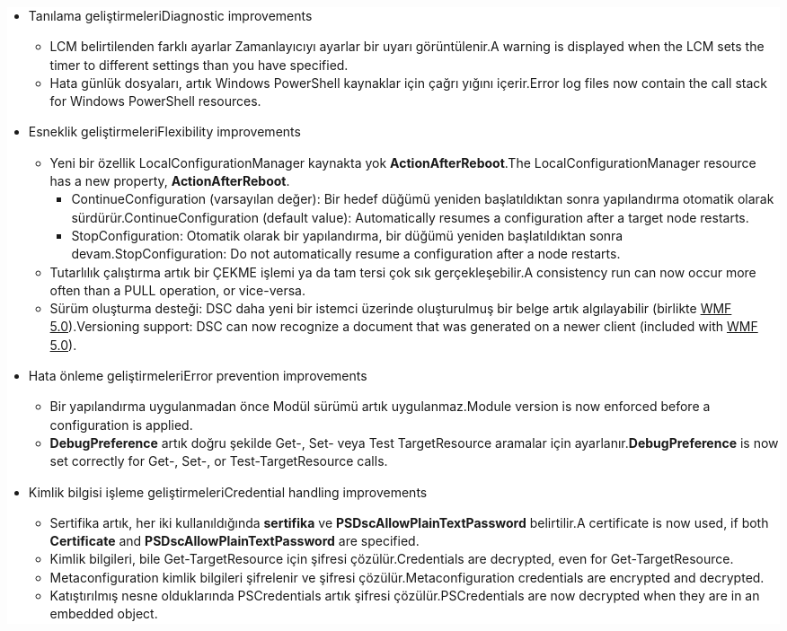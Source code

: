 - <span data-ttu-id="2c9d8-143">Tanılama geliştirmeleri</span><span class="sxs-lookup"><span data-stu-id="2c9d8-143">Diagnostic improvements</span></span>
  - <span data-ttu-id="2c9d8-144">LCM belirtilenden farklı ayarlar Zamanlayıcıyı ayarlar bir uyarı görüntülenir.</span><span class="sxs-lookup"><span data-stu-id="2c9d8-144">A warning is displayed when the LCM sets the timer to different settings than you have specified.</span></span>
  - <span data-ttu-id="2c9d8-145">Hata günlük dosyaları, artık Windows PowerShell kaynaklar için çağrı yığını içerir.</span><span class="sxs-lookup"><span data-stu-id="2c9d8-145">Error log files now contain the call stack for Windows PowerShell resources.</span></span>

- <span data-ttu-id="2c9d8-146">Esneklik geliştirmeleri</span><span class="sxs-lookup"><span data-stu-id="2c9d8-146">Flexibility improvements</span></span>
  - <span data-ttu-id="2c9d8-147">Yeni bir özellik LocalConfigurationManager kaynakta yok **ActionAfterReboot**.</span><span class="sxs-lookup"><span data-stu-id="2c9d8-147">The LocalConfigurationManager resource has a new property, **ActionAfterReboot**.</span></span>
    - <span data-ttu-id="2c9d8-148">ContinueConfiguration (varsayılan değer): Bir hedef düğümü yeniden başlatıldıktan sonra yapılandırma otomatik olarak sürdürür.</span><span class="sxs-lookup"><span data-stu-id="2c9d8-148">ContinueConfiguration (default value): Automatically resumes a configuration after a target node restarts.</span></span>
    - <span data-ttu-id="2c9d8-149">StopConfiguration: Otomatik olarak bir yapılandırma, bir düğümü yeniden başlatıldıktan sonra devam.</span><span class="sxs-lookup"><span data-stu-id="2c9d8-149">StopConfiguration: Do not automatically resume a configuration after a node restarts.</span></span>
  - <span data-ttu-id="2c9d8-150">Tutarlılık çalıştırma artık bir ÇEKME işlemi ya da tam tersi çok sık gerçekleşebilir.</span><span class="sxs-lookup"><span data-stu-id="2c9d8-150">A consistency run can now occur more often than a PULL operation, or vice-versa.</span></span>
  - <span data-ttu-id="2c9d8-151">Sürüm oluşturma desteği:  DSC daha yeni bir istemci üzerinde oluşturulmuş bir belge artık algılayabilir (birlikte [WMF 5.0](https://aka.ms/wmf5download)).</span><span class="sxs-lookup"><span data-stu-id="2c9d8-151">Versioning support:  DSC can now recognize a document that was generated on a newer client (included with [WMF 5.0](https://aka.ms/wmf5download)).</span></span>

- <span data-ttu-id="2c9d8-152">Hata önleme geliştirmeleri</span><span class="sxs-lookup"><span data-stu-id="2c9d8-152">Error prevention improvements</span></span>
  - <span data-ttu-id="2c9d8-153">Bir yapılandırma uygulanmadan önce Modül sürümü artık uygulanmaz.</span><span class="sxs-lookup"><span data-stu-id="2c9d8-153">Module version is now enforced before a configuration is applied.</span></span>
  - <span data-ttu-id="2c9d8-154">**DebugPreference** artık doğru şekilde Get-, Set- veya Test TargetResource aramalar için ayarlanır.</span><span class="sxs-lookup"><span data-stu-id="2c9d8-154">**DebugPreference** is now set correctly for Get-, Set-, or Test-TargetResource calls.</span></span>

- <span data-ttu-id="2c9d8-155">Kimlik bilgisi işleme geliştirmeleri</span><span class="sxs-lookup"><span data-stu-id="2c9d8-155">Credential handling improvements</span></span>
  - <span data-ttu-id="2c9d8-156">Sertifika artık, her iki kullanıldığında **sertifika** ve **PSDscAllowPlainTextPassword** belirtilir.</span><span class="sxs-lookup"><span data-stu-id="2c9d8-156">A certificate is now used, if both **Certificate** and **PSDscAllowPlainTextPassword** are specified.</span></span>
  - <span data-ttu-id="2c9d8-157">Kimlik bilgileri, bile Get-TargetResource için şifresi çözülür.</span><span class="sxs-lookup"><span data-stu-id="2c9d8-157">Credentials are decrypted, even for Get-TargetResource.</span></span>
  - <span data-ttu-id="2c9d8-158">Metaconfiguration kimlik bilgileri şifrelenir ve şifresi çözülür.</span><span class="sxs-lookup"><span data-stu-id="2c9d8-158">Metaconfiguration credentials are encrypted and decrypted.</span></span>
  - <span data-ttu-id="2c9d8-159">Katıştırılmış nesne olduklarında PSCredentials artık şifresi çözülür.</span><span class="sxs-lookup"><span data-stu-id="2c9d8-159">PSCredentials are now decrypted when they are in an embedded object.</span></span>
